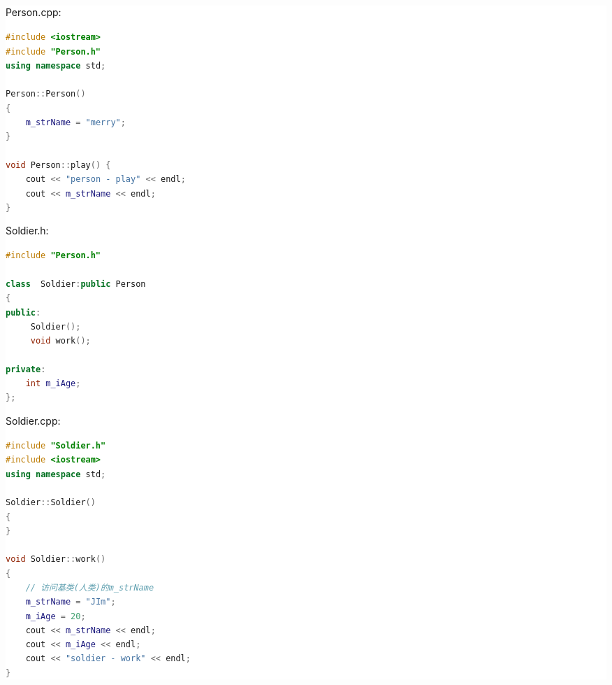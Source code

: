 Person.cpp:

```c++
#include <iostream>
#include "Person.h"
using namespace std;

Person::Person()
{
	m_strName = "merry";
}

void Person::play() {
	cout << "person - play" << endl;
	cout << m_strName << endl;
}
```

Soldier.h:

```c++
#include "Person.h"

class  Soldier:public Person
{
public:
	 Soldier();
	 void work();

private:
	int m_iAge;
};
```

Soldier.cpp:

```c++
#include "Soldier.h"
#include <iostream>
using namespace std;

Soldier::Soldier()
{
}

void Soldier::work()
{
	// 访问基类(人类)的m_strName
	m_strName = "JIm";
	m_iAge = 20;
	cout << m_strName << endl;
	cout << m_iAge << endl;
	cout << "soldier - work" << endl;
}
```
